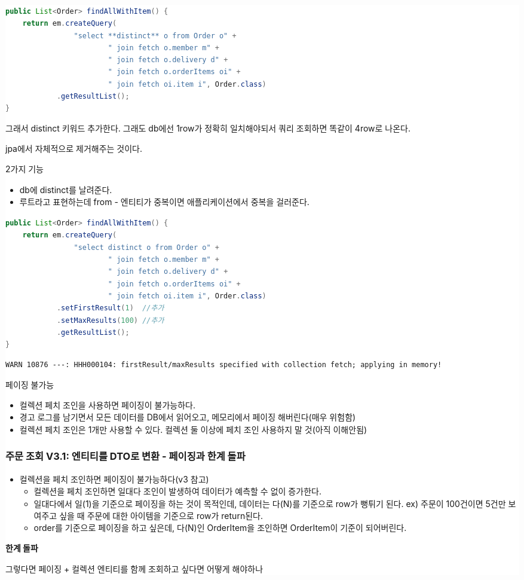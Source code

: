 ```java
public List<Order> findAllWithItem() {
    return em.createQuery(
                "select **distinct** o from Order o" +
                        " join fetch o.member m" +
                        " join fetch o.delivery d" +
                        " join fetch o.orderItems oi" +
                        " join fetch oi.item i", Order.class)
            .getResultList();
}
```

그래서 distinct 키워드 추가한다. 그래도 db에선 1row가 정확히 일치해야되서 쿼리 조회하면 똑같이 4row로 나온다.

jpa에서 자체적으로 제거해주는 것이다.

2가지 기능

- db에 distinct를 날려준다.
- 루트라고 표현하는데 from - 엔티티가 중복이면 애플리케이션에서 중복을 걸러준다.

```java
public List<Order> findAllWithItem() {
    return em.createQuery(
                "select distinct o from Order o" +
                        " join fetch o.member m" +
                        " join fetch o.delivery d" +
                        " join fetch o.orderItems oi" +
                        " join fetch oi.item i", Order.class)
            .setFirstResult(1)  //추가
            .setMaxResults(100) //추가
            .getResultList();
}
```

```
WARN 10876 ---: HHH000104: firstResult/maxResults specified with collection fetch; applying in memory!
```

페이징 불가능

- 컬렉션 페치 조인을 사용하면 페이징이 불가능하다.
- 경고 로그를 남기면서 모든 데이터를 DB에서 읽어오고, 메모리에서 페이징 해버린다(매우 위험함)
- 컬렉션 페치 조인은 1개만 사용할 수 있다. 컬렉션 둘 이상에 페치 조인 사용하지 말 것(아직 이해안됨)

### 주문 조회 V3.1: 엔티티를 DTO로 변환 - 페이징과 한계 돌파

- 컬렉션을 페치 조인하면 페이징이 불가능하다(v3 참고)
    - 컬렉션을 페치 조인하면 일대다 조인이 발생하여 데이터가 예측할 수 없이 증가한다.
    - 일대다에서 일(1)을 기준으로 페이징을 하는 것이 목적인데, 데이터는 다(N)를 기준으로 row가 뻥튀기 된다. ex) 주문이 100건이면 5건만 보여주고 싶을 때 주문에 대한 아이템을 기준으로 row가 return된다.
    - order를 기준으로 페이징을 하고 싶은데, 다(N)인 OrderItem을 조인하면 OrderItem이 기준이 되어버린다.

**한계 돌파**

그렇다면 페이징 + 컬렉션 엔티티를 함께 조회하고 싶다면 어떻게 해야하나
